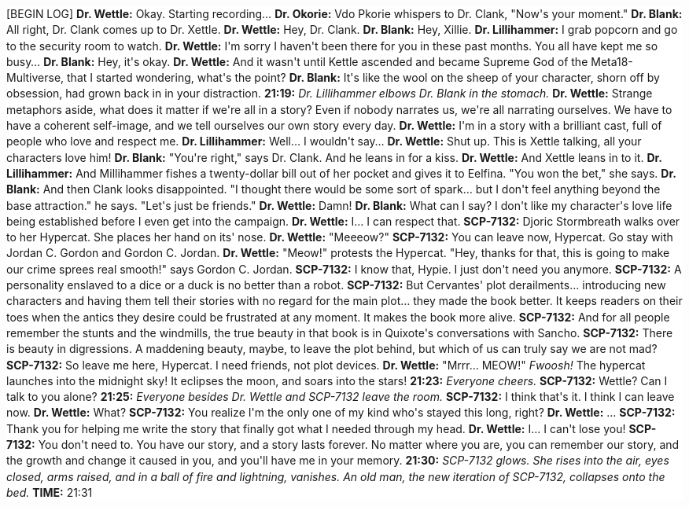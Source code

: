 [BEGIN LOG]
**Dr. Wettle:** Okay. Starting recording…
**Dr. Okorie:** Vdo Pkorie whispers to Dr. Clank, "Now's your moment."
**Dr. Blank:** All right, Dr. Clank comes up to Dr. Xettle.
**Dr. Wettle:** Hey, Dr. Clank.
**Dr. Blank:** Hey, Xillie.
**Dr. Lillihammer:** I grab popcorn and go to the security room to watch.
**Dr. Wettle:** I'm sorry I haven't been there for you in these past months. You all have kept me so busy…
**Dr. Blank:** Hey, it's okay.
**Dr. Wettle:** And it wasn't until Kettle ascended and became Supreme God of the Meta18-Multiverse, that I started wondering, what's the point?
**Dr. Blank:** It's like the wool on the sheep of your character, shorn off by obsession, had grown back in in your distraction.
**21:19:** _Dr. Lillihammer elbows Dr. Blank in the stomach._
**Dr. Wettle:** Strange metaphors aside, what does it matter if we're all in a story? Even if nobody narrates us, we're all narrating ourselves. We have to have a coherent self-image, and we tell ourselves our own story every day.
**Dr. Wettle:** I'm in a story with a brilliant cast, full of people who love and respect me.
**Dr. Lillihammer:** Well… I wouldn't say…
**Dr. Wettle:** Shut up. This is Xettle talking, all your characters love him!
**Dr. Blank:** "You're right," says Dr. Clank. And he leans in for a kiss.
**Dr. Wettle:** And Xettle leans in to it.
**Dr. Lillihammer:** And Millihammer fishes a twenty-dollar bill out of her pocket and gives it to Eelfina. "You won the bet," she says.
**Dr. Blank:** And then Clank looks disappointed. "I thought there would be some sort of spark… but I don't feel anything beyond the base attraction." he says. "Let's just be friends."
**Dr. Wettle:** Damn!
**Dr. Blank:** What can I say? I don't like my character's love life being established before I even get into the campaign.
**Dr. Wettle:** I… I can respect that.
**SCP-7132:** Djoric Stormbreath walks over to her Hypercat. She places her hand on its' nose.
**Dr. Wettle:** "Meeeow?"
**SCP-7132:** You can leave now, Hypercat. Go stay with Jordan C. Gordon and Gordon C. Jordan.
**Dr. Wettle:** "Meow!" protests the Hypercat. "Hey, thanks for that, this is going to make our crime sprees real smooth!" says Gordon C. Jordan.
**SCP-7132:** I know that, Hypie. I just don't need you anymore.
**SCP-7132:** A personality enslaved to a dice or a duck is no better than a robot.
**SCP-7132:** But Cervantes' plot derailments… introducing new characters and having them tell their stories with no regard for the main plot… they made the book better. It keeps readers on their toes when the antics they desire could be frustrated at any moment. It makes the book more alive.
**SCP-7132:** And for all people remember the stunts and the windmills, the true beauty in that book is in Quixote's conversations with Sancho.
**SCP-7132:** There is beauty in digressions. A maddening beauty, maybe, to leave the plot behind, but which of us can truly say we are not mad?
**SCP-7132:** So leave me here, Hypercat. I need friends, not plot devices.
**Dr. Wettle:** "Mrrr… MEOW!" _Fwoosh!_ The hypercat launches into the midnight sky! It eclipses the moon, and soars into the stars!
**21:23:** _Everyone cheers._
**SCP-7132:** Wettle? Can I talk to you alone?
**21:25:** _Everyone besides Dr. Wettle and SCP-7132 leave the room._
**SCP-7132:** I think that's it. I think I can leave now.
**Dr. Wettle:** What?
**SCP-7132:** You realize I'm the only one of my kind who's stayed this long, right?
**Dr. Wettle:** …
**SCP-7132:** Thank you for helping me write the story that finally got what I needed through my head.
**Dr. Wettle:** I… I can't lose you!
**SCP-7132:** You don't need to. You have our story, and a story lasts forever. No matter where you are, you can remember our story, and the growth and change it caused in you, and you'll have me in your memory.
**21:30:** _SCP-7132 glows. She rises into the air, eyes closed, arms raised, and in a ball of fire and lightning, vanishes. An old man, the new iteration of SCP-7132, collapses onto the bed._
**TIME:** 21:31